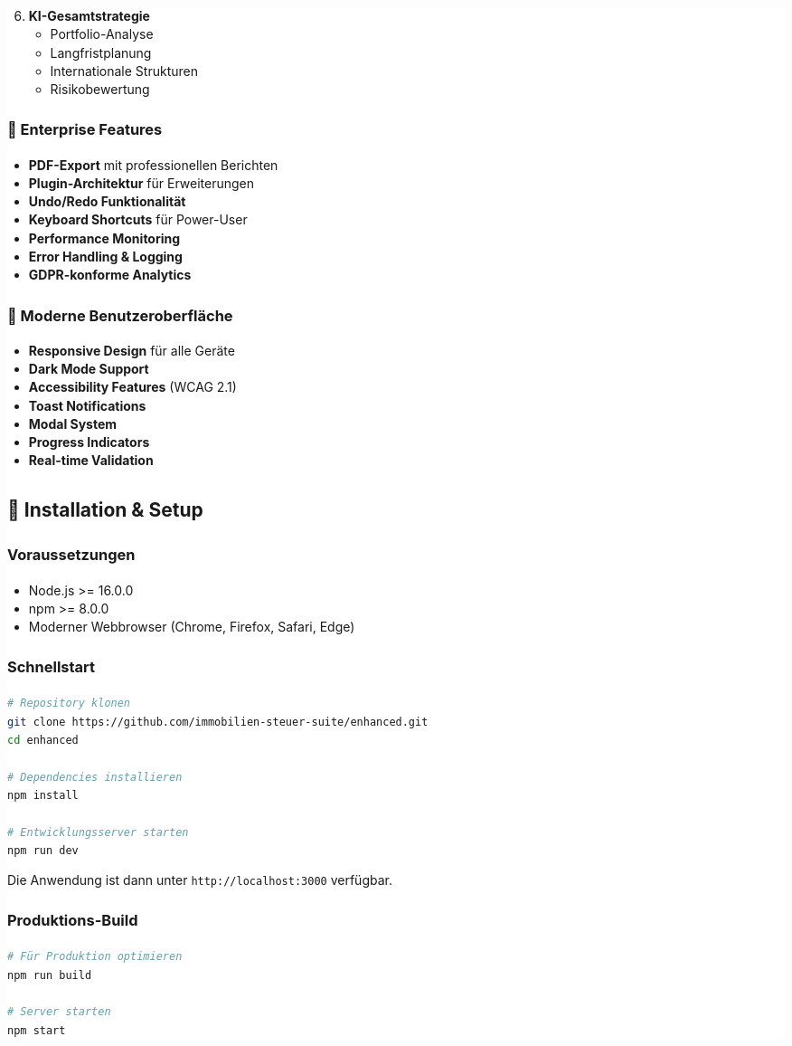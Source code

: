 6. **KI-Gesamtstrategie**
   - Portfolio-Analyse
   - Langfristplanung
   - Internationale Strukturen
   - Risikobewertung

### 🔧 Enterprise Features
- **PDF-Export** mit professionellen Berichten
- **Plugin-Architektur** für Erweiterungen
- **Undo/Redo Funktionalität**
- **Keyboard Shortcuts** für Power-User
- **Performance Monitoring**
- **Error Handling & Logging**
- **GDPR-konforme Analytics**

### 🎨 Moderne Benutzeroberfläche
- **Responsive Design** für alle Geräte
- **Dark Mode Support**
- **Accessibility Features** (WCAG 2.1)
- **Toast Notifications**
- **Modal System**
- **Progress Indicators**
- **Real-time Validation**

## 🚀 Installation & Setup

### Voraussetzungen
- Node.js >= 16.0.0
- npm >= 8.0.0
- Moderner Webbrowser (Chrome, Firefox, Safari, Edge)

### Schnellstart
```bash
# Repository klonen
git clone https://github.com/immobilien-steuer-suite/enhanced.git
cd enhanced

# Dependencies installieren
npm install

# Entwicklungsserver starten
npm run dev
```

Die Anwendung ist dann unter `http://localhost:3000` verfügbar.

### Produktions-Build
```bash
# Für Produktion optimieren
npm run build

# Server starten
npm start
```
